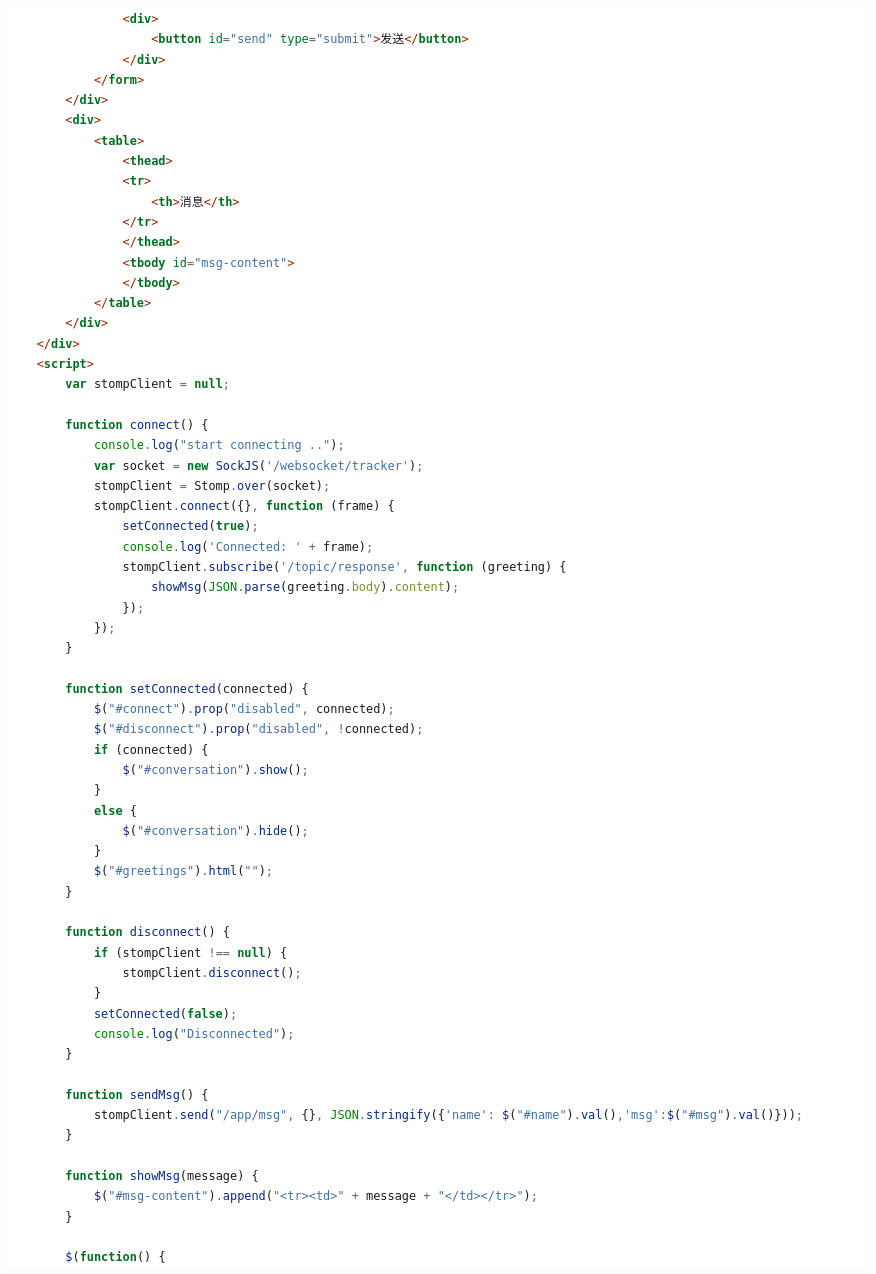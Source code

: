 ```html
                <div>
                    <button id="send" type="submit">发送</button>
                </div>
            </form>
        </div>
        <div>
            <table>
                <thead>
                <tr>
                    <th>消息</th>
                </tr>
                </thead>
                <tbody id="msg-content">
                </tbody>
            </table>
        </div>
    </div>
    <script>
        var stompClient = null;

        function connect() {
            console.log("start connecting ..");
            var socket = new SockJS('/websocket/tracker');
            stompClient = Stomp.over(socket);
            stompClient.connect({}, function (frame) {
                setConnected(true);
                console.log('Connected: ' + frame);
                stompClient.subscribe('/topic/response', function (greeting) {
                    showMsg(JSON.parse(greeting.body).content);
                });
            });
        }

        function setConnected(connected) {
            $("#connect").prop("disabled", connected);
            $("#disconnect").prop("disabled", !connected);
            if (connected) {
                $("#conversation").show();
            }
            else {
                $("#conversation").hide();
            }
            $("#greetings").html("");
        }

        function disconnect() {
            if (stompClient !== null) {
                stompClient.disconnect();
            }
            setConnected(false);
            console.log("Disconnected");
        }

        function sendMsg() {
            stompClient.send("/app/msg", {}, JSON.stringify({'name': $("#name").val(),'msg':$("#msg").val()}));
        }

        function showMsg(message) {
            $("#msg-content").append("<tr><td>" + message + "</td></tr>");
        }

        $(function() {
```